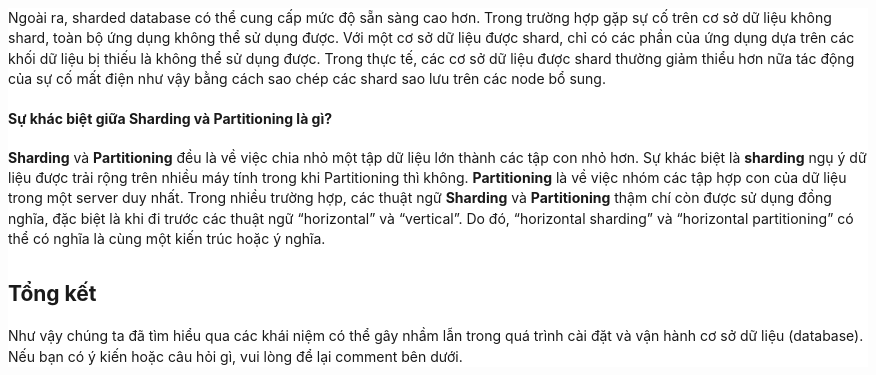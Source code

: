 Ngoài ra, sharded database có thể cung cấp mức độ sẵn sàng cao hơn. Trong trường hợp gặp sự cố trên cơ sở dữ liệu không shard, toàn bộ ứng dụng không thể sử dụng được. Với một cơ sở dữ liệu được shard, chỉ có các phần của ứng dụng dựa trên các khối dữ liệu bị thiếu là không thể sử dụng được. Trong thực tế, các cơ sở dữ liệu được shard thường giảm thiểu hơn nữa tác động của sự cố mất điện như vậy bằng cách sao chép các shard sao lưu trên các node bổ sung.

#### Sự khác biệt giữa Sharding và Partitioning là gì?

**Sharding** và **Partitioning** đều là về việc chia nhỏ một tập dữ liệu lớn thành các tập con nhỏ hơn. Sự khác biệt là **sharding** ngụ ý dữ liệu được trải rộng trên nhiều máy tính trong khi Partitioning thì không. **Partitioning** là về việc nhóm các tập hợp con của dữ liệu trong một server duy nhất. Trong nhiều trường hợp, các thuật ngữ **Sharding** và **Partitioning** thậm chí còn được sử dụng đồng nghĩa, đặc biệt là khi đi trước các thuật ngữ “horizontal” và “vertical”. Do đó, “horizontal sharding” và “horizontal partitioning” có thể có nghĩa là cùng một kiến trúc hoặc ý nghĩa.

## Tổng kết

Như vậy chúng ta đã tìm hiểu qua các khái niệm có thể gây nhầm lẫn trong quá trình cài đặt và vận hành cơ sở dữ liệu (database). Nếu bạn có ý kiến hoặc câu hỏi gì, vui lòng để lại comment bên dưới.